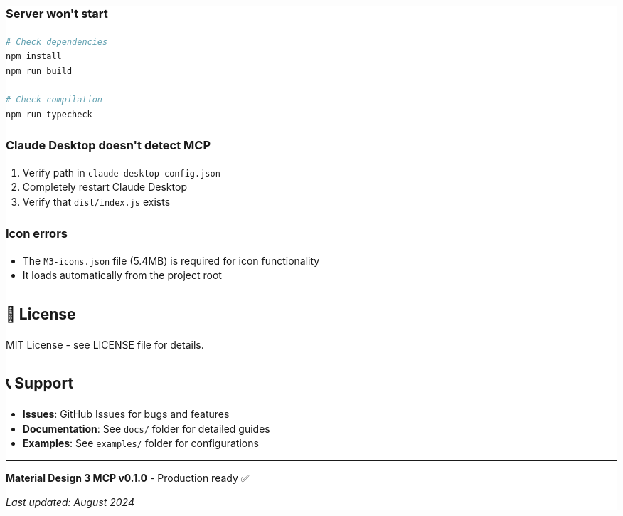 ### Server won't start
```bash
# Check dependencies
npm install
npm run build

# Check compilation
npm run typecheck
```

### Claude Desktop doesn't detect MCP
1. Verify path in `claude-desktop-config.json`
2. Completely restart Claude Desktop
3. Verify that `dist/index.js` exists

### Icon errors
- The `M3-icons.json` file (5.4MB) is required for icon functionality
- It loads automatically from the project root

## 📄 License

MIT License - see LICENSE file for details.

## 📞 Support

- **Issues**: GitHub Issues for bugs and features
- **Documentation**: See `docs/` folder for detailed guides
- **Examples**: See `examples/` folder for configurations

---

**Material Design 3 MCP v0.1.0** - Production ready ✅

*Last updated: August 2024*